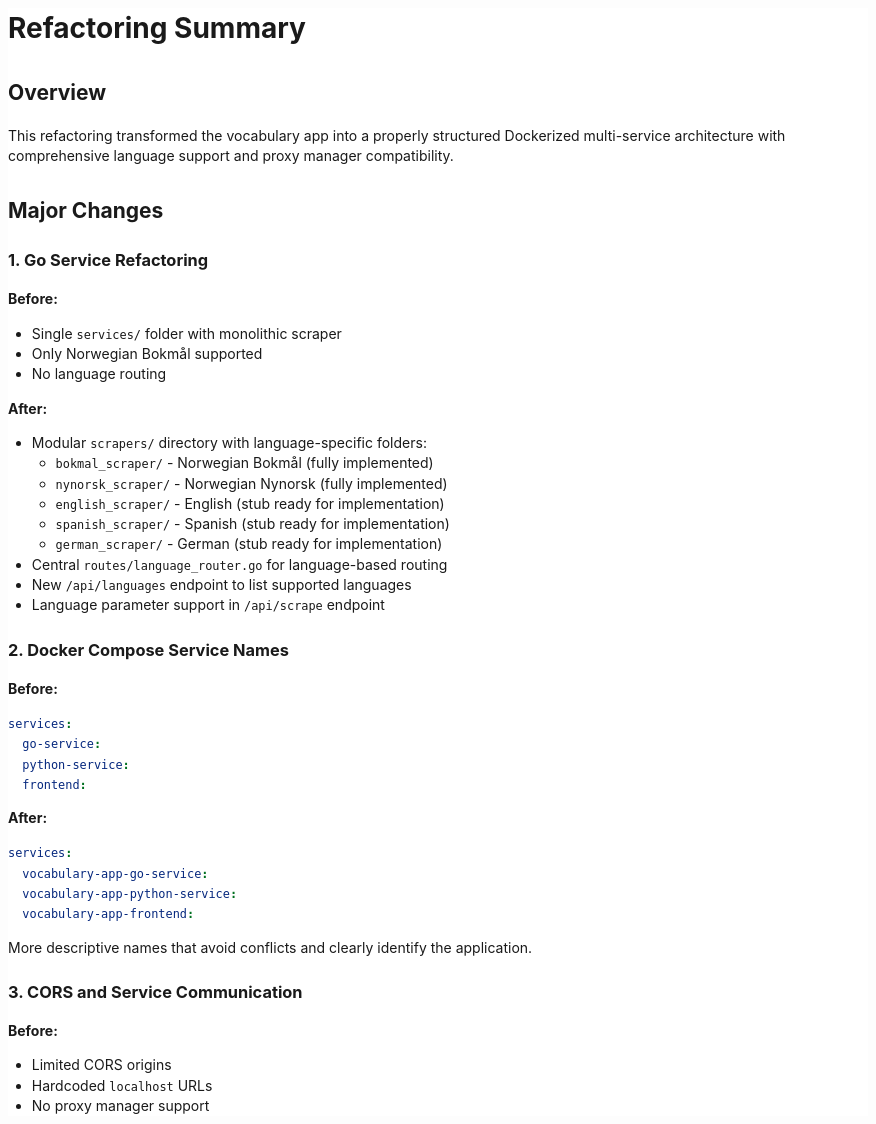 # Refactoring Summary

## Overview

This refactoring transformed the vocabulary app into a properly structured Dockerized multi-service architecture with comprehensive language support and proxy manager compatibility.

## Major Changes

### 1. Go Service Refactoring

**Before:**
- Single `services/` folder with monolithic scraper
- Only Norwegian Bokmål supported
- No language routing

**After:**
- Modular `scrapers/` directory with language-specific folders:
  - `bokmal_scraper/` - Norwegian Bokmål (fully implemented)
  - `nynorsk_scraper/` - Norwegian Nynorsk (fully implemented)
  - `english_scraper/` - English (stub ready for implementation)
  - `spanish_scraper/` - Spanish (stub ready for implementation)
  - `german_scraper/` - German (stub ready for implementation)
- Central `routes/language_router.go` for language-based routing
- New `/api/languages` endpoint to list supported languages
- Language parameter support in `/api/scrape` endpoint

### 2. Docker Compose Service Names

**Before:**
```yaml
services:
  go-service:
  python-service:
  frontend:
```

**After:**
```yaml
services:
  vocabulary-app-go-service:
  vocabulary-app-python-service:
  vocabulary-app-frontend:
```

More descriptive names that avoid conflicts and clearly identify the application.

### 3. CORS and Service Communication

**Before:**
- Limited CORS origins
- Hardcoded `localhost` URLs
- No proxy manager support
